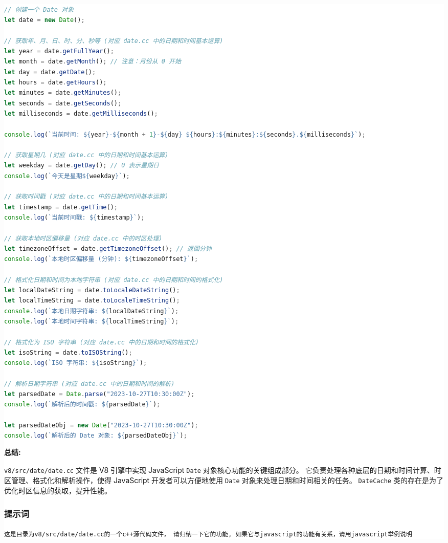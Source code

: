 ```javascript
// 创建一个 Date 对象
let date = new Date();

// 获取年、月、日、时、分、秒等 (对应 date.cc 中的日期和时间基本运算)
let year = date.getFullYear();
let month = date.getMonth(); // 注意：月份从 0 开始
let day = date.getDate();
let hours = date.getHours();
let minutes = date.getMinutes();
let seconds = date.getSeconds();
let milliseconds = date.getMilliseconds();

console.log(`当前时间: ${year}-${month + 1}-${day} ${hours}:${minutes}:${seconds}.${milliseconds}`);

// 获取星期几 (对应 date.cc 中的日期和时间基本运算)
let weekday = date.getDay(); // 0 表示星期日
console.log(`今天是星期${weekday}`);

// 获取时间戳 (对应 date.cc 中的日期和时间基本运算)
let timestamp = date.getTime();
console.log(`当前时间戳: ${timestamp}`);

// 获取本地时区偏移量 (对应 date.cc 中的时区处理)
let timezoneOffset = date.getTimezoneOffset(); // 返回分钟
console.log(`本地时区偏移量 (分钟): ${timezoneOffset}`);

// 格式化日期和时间为本地字符串 (对应 date.cc 中的日期和时间的格式化)
let localDateString = date.toLocaleDateString();
let localTimeString = date.toLocaleTimeString();
console.log(`本地日期字符串: ${localDateString}`);
console.log(`本地时间字符串: ${localTimeString}`);

// 格式化为 ISO 字符串 (对应 date.cc 中的日期和时间的格式化)
let isoString = date.toISOString();
console.log(`ISO 字符串: ${isoString}`);

// 解析日期字符串 (对应 date.cc 中的日期和时间的解析)
let parsedDate = Date.parse("2023-10-27T10:30:00Z");
console.log(`解析后的时间戳: ${parsedDate}`);

let parsedDateObj = new Date("2023-10-27T10:30:00Z");
console.log(`解析后的 Date 对象: ${parsedDateObj}`);
```

**总结:**

`v8/src/date/date.cc` 文件是 V8 引擎中实现 JavaScript `Date` 对象核心功能的关键组成部分。 它负责处理各种底层的日期和时间计算、时区管理、格式化和解析操作，使得 JavaScript 开发者可以方便地使用 `Date` 对象来处理日期和时间相关的任务。  `DateCache` 类的存在是为了优化时区信息的获取，提升性能。

### 提示词
```
这是目录为v8/src/date/date.cc的一个c++源代码文件， 请归纳一下它的功能, 如果它与javascript的功能有关系，请用javascript举例说明
```
